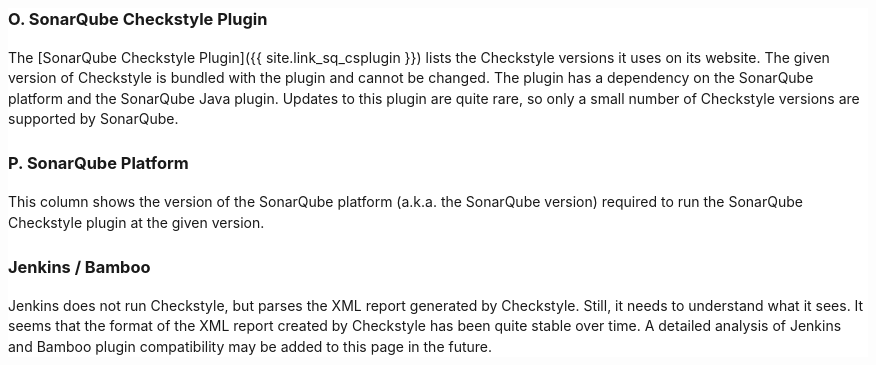 <a name="o" class="csa-offset-anchor"/>

### O. SonarQube Checkstyle Plugin

The [SonarQube Checkstyle Plugin]({{ site.link_sq_csplugin }}) lists the Checkstyle versions it uses on its website.
The given version of Checkstyle is bundled with the plugin and cannot be changed. The plugin has a dependency on the
SonarQube platform and the SonarQube Java plugin. Updates to this plugin are quite rare, so only a small number of
Checkstyle versions are supported by SonarQube.

<a name="p" class="csa-offset-anchor"/>

### P. SonarQube Platform

This column shows the version of the SonarQube platform (a.k.a. the SonarQube version) required to run the SonarQube
Checkstyle plugin at the given version.


### Jenkins / Bamboo

Jenkins does not run Checkstyle, but parses the XML report generated by Checkstyle. Still, it needs to understand what
it sees. It seems that the format of the XML report created by Checkstyle has been quite stable over time.
A detailed analysis of Jenkins and Bamboo plugin compatibility may be added to this page in the future.
